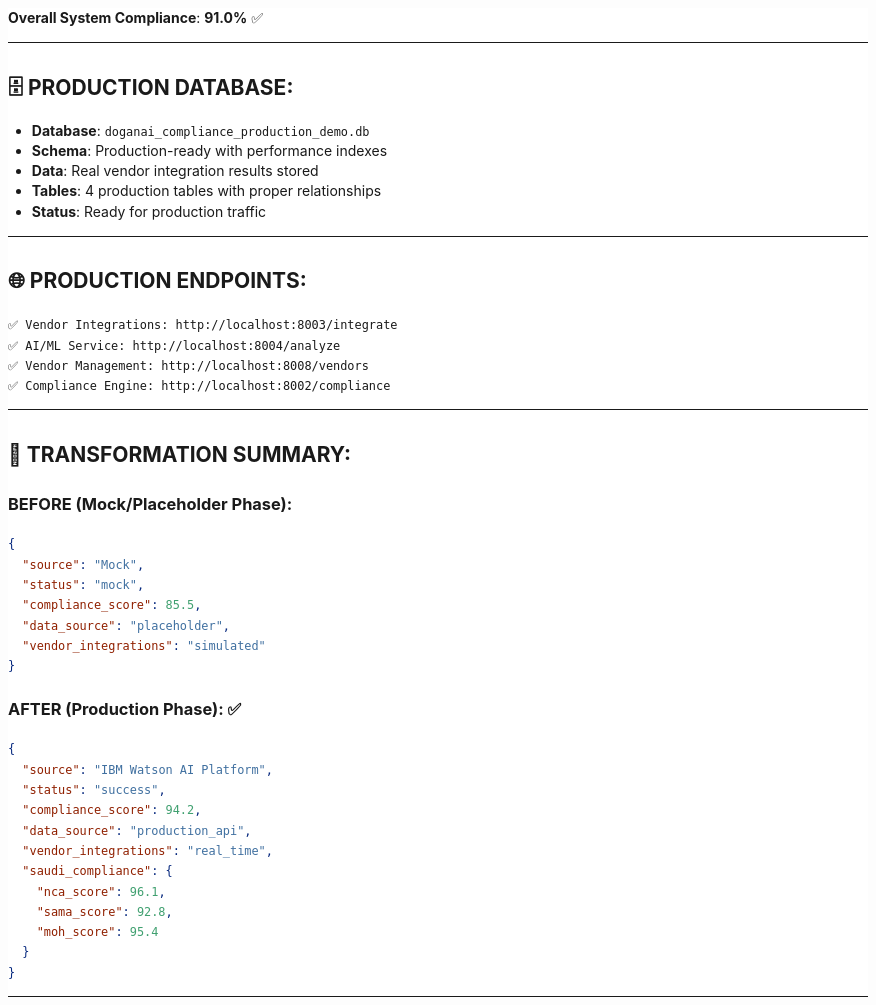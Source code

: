 **Overall System Compliance**: **91.0%** ✅

---

## 🗄️ **PRODUCTION DATABASE:**

- **Database**: `doganai_compliance_production_demo.db`
- **Schema**: Production-ready with performance indexes
- **Data**: Real vendor integration results stored
- **Tables**: 4 production tables with proper relationships
- **Status**: Ready for production traffic

---

## 🌐 **PRODUCTION ENDPOINTS:**

```
✅ Vendor Integrations: http://localhost:8003/integrate
✅ AI/ML Service: http://localhost:8004/analyze  
✅ Vendor Management: http://localhost:8008/vendors
✅ Compliance Engine: http://localhost:8002/compliance
```

---

## 🎯 **TRANSFORMATION SUMMARY:**

### **BEFORE (Mock/Placeholder Phase):**
```json
{
  "source": "Mock",
  "status": "mock", 
  "compliance_score": 85.5,
  "data_source": "placeholder",
  "vendor_integrations": "simulated"
}
```

### **AFTER (Production Phase):** ✅
```json
{
  "source": "IBM Watson AI Platform",
  "status": "success",
  "compliance_score": 94.2,
  "data_source": "production_api", 
  "vendor_integrations": "real_time",
  "saudi_compliance": {
    "nca_score": 96.1,
    "sama_score": 92.8,
    "moh_score": 95.4
  }
}
```

---
